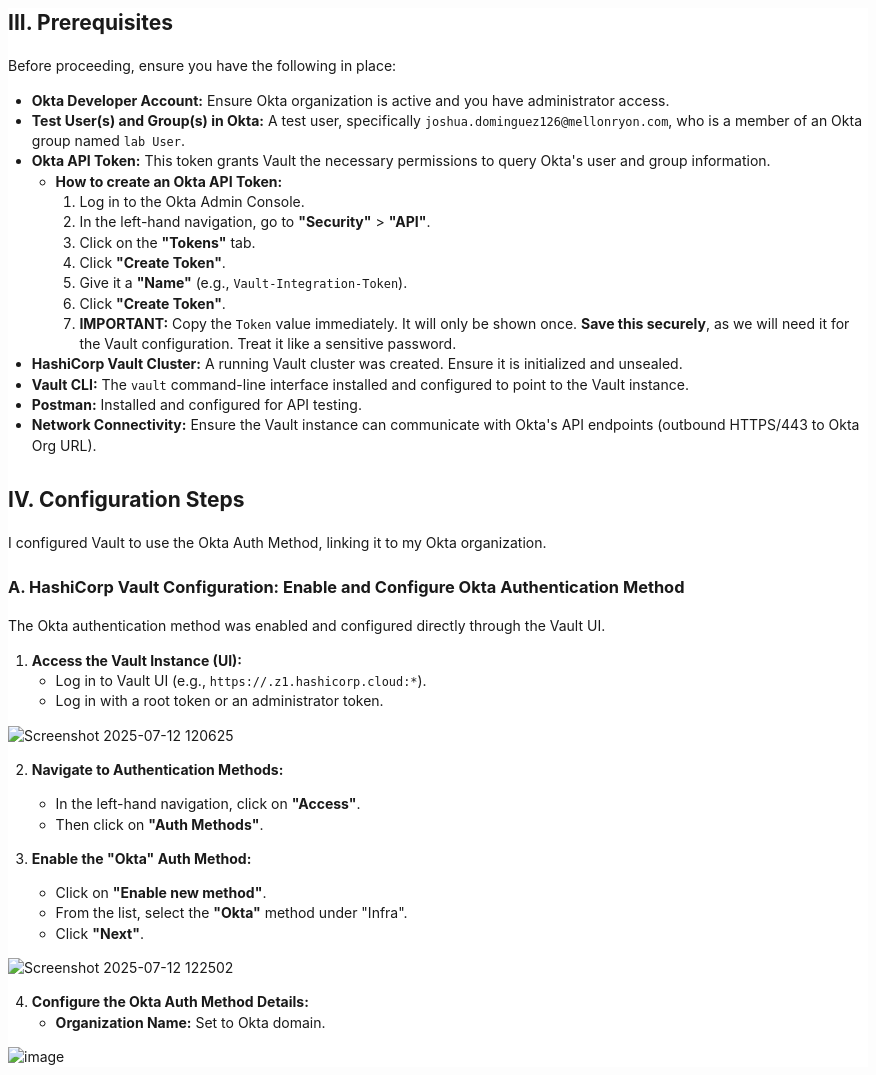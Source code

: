 ## III. Prerequisites

Before proceeding, ensure you have the following in place:

* **Okta Developer Account:** Ensure Okta organization is active and you have administrator access.
* **Test User(s) and Group(s) in Okta:** A test user, specifically `joshua.dominguez126@mellonryon.com`, who is a member of an Okta group named `lab User`.
* **Okta API Token:** This token grants Vault the necessary permissions to query Okta's user and group information.
    * **How to create an Okta API Token:**
        1.  Log in to the Okta Admin Console.
        2.  In the left-hand navigation, go to **"Security"** > **"API"**.
        3.  Click on the **"Tokens"** tab.
        4.  Click **"Create Token"**.
        5.  Give it a **"Name"** (e.g., `Vault-Integration-Token`).
        6.  Click **"Create Token"**.
        7.  **IMPORTANT:** Copy the `Token` value immediately. It will only be shown once. **Save this securely**, as we will need it for the Vault configuration. Treat it like a sensitive password.
* **HashiCorp Vault Cluster:** A running Vault cluster was created. Ensure it is initialized and unsealed.
* **Vault CLI:** The `vault` command-line interface installed and configured to point to the Vault instance.
* **Postman:** Installed and configured for API testing.
* **Network Connectivity:** Ensure the Vault instance can communicate with Okta's API endpoints (outbound HTTPS/443 to Okta Org URL).

## IV. Configuration Steps

I configured Vault to use the Okta Auth Method, linking it to my Okta organization.

### A. HashiCorp Vault Configuration: Enable and Configure Okta Authentication Method

The Okta authentication method was enabled and configured directly through the Vault UI.

1.  **Access the Vault Instance (UI):**
    * Log in to Vault UI (e.g., `https://.z1.hashicorp.cloud:*`).
    * Log in with a root token or an administrator token.
<img width="811" height="896" alt="Screenshot 2025-07-12 120625" src="https://github.com/user-attachments/assets/cd2b20dd-dde2-40e3-91b7-d42c43c88ecb" />

2.  **Navigate to Authentication Methods:**
    * In the left-hand navigation, click on **"Access"**.
    * Then click on **"Auth Methods"**.

3.  **Enable the "Okta" Auth Method:**
    * Click on **"Enable new method"**.
    * From the list, select the **"Okta"** method under "Infra".
    * Click **"Next"**.
<img width="1010" height="691" alt="Screenshot 2025-07-12 122502" src="https://github.com/user-attachments/assets/58141de8-b2ca-43a3-b8fb-9392a6d2b098" />

4.  **Configure the Okta Auth Method Details:**
    * **Organization Name:** Set to Okta domain.
<img width="812" height="152" alt="image" src="https://github.com/user-attachments/assets/d740b95d-f437-4078-bb60-7501bd612f9b" />
